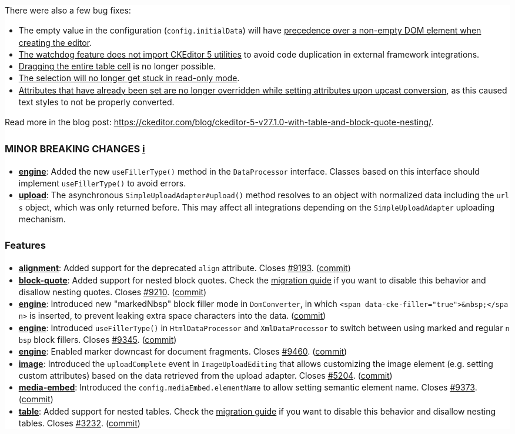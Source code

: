 There were also a few bug fixes:

* The empty value in the configuration (`config.initialData`) will have [precedence over a non-empty DOM element when creating the editor](https://github.com/ckeditor/ckeditor5/issues/8974).
* [The watchdog feature does not import CKEditor 5 utilities](https://github.com/ckeditor/ckeditor5/issues/9315) to avoid code duplication in external framework integrations.
* [Dragging the entire table cell](https://github.com/ckeditor/ckeditor5/issues/9370) is no longer possible.
* [The selection will no longer get stuck in read-only mode](https://github.com/ckeditor/ckeditor5/issues/9372).
* [Attributes that have already been set are no longer overridden while setting attributes upon upcast conversion](https://github.com/ckeditor/ckeditor5/issues/8921), as this caused text styles to not be properly converted.

Read more in the blog post: https://ckeditor.com/blog/ckeditor-5-v27.1.0-with-table-and-block-quote-nesting/.

### MINOR BREAKING CHANGES [ℹ️](https://ckeditor.com/docs/ckeditor5/latest/framework/guides/support/versioning-policy.html#major-and-minor-breaking-changes)

* **[engine](https://www.npmjs.com/package/@ckeditor/ckeditor5-engine)**: Added the new `useFillerType()` method in the `DataProcessor` interface. Classes based on this interface should implement `useFillerType()` to avoid errors.
* **[upload](https://www.npmjs.com/package/@ckeditor/ckeditor5-upload)**: The asynchronous `SimpleUploadAdapter#upload()` method resolves to an object with normalized data including the `urls` object, which was only returned before. This may affect all integrations depending on the `SimpleUploadAdapter` uploading mechanism.

### Features

* **[alignment](https://www.npmjs.com/package/@ckeditor/ckeditor5-alignment)**: Added support for the deprecated `align` attribute. Closes [#9193](https://github.com/ckeditor/ckeditor5/issues/9193). ([commit](https://github.com/ckeditor/ckeditor5/commit/3c69604b2ed6b0c17bec666d66d6742bd711bca7))
* **[block-quote](https://www.npmjs.com/package/@ckeditor/ckeditor5-block-quote)**: Added support for nested block quotes. Check the [migration guide](https://ckeditor.com/docs/ckeditor5/latest/builds/guides/migration/migration-to-27.html#migration-to-ckeditor-5-v2710) if you want to disable this behavior and disallow nesting quotes. Closes [#9210](https://github.com/ckeditor/ckeditor5/issues/9210). ([commit](https://github.com/ckeditor/ckeditor5/commit/18de0e24681351d5ddcf7bdb605f066775369dcc))
* **[engine](https://www.npmjs.com/package/@ckeditor/ckeditor5-engine)**: Introduced new "markedNbsp" block filler mode in `DomConverter`, in which `<span data-cke-filler="true">&nbsp;</span>` is inserted, to prevent leaking extra space characters into the data. ([commit](https://github.com/ckeditor/ckeditor5/commit/5217b3063db01fdebd46ebb6309ccf4ff21f7e03))
* **[engine](https://www.npmjs.com/package/@ckeditor/ckeditor5-engine)**: Introduced `useFillerType()` in `HtmlDataProcessor` and `XmlDataProcessor` to switch between using marked and regular `nbsp` block fillers. Closes [#9345](https://github.com/ckeditor/ckeditor5/issues/9345). ([commit](https://github.com/ckeditor/ckeditor5/commit/5217b3063db01fdebd46ebb6309ccf4ff21f7e03))
* **[engine](https://www.npmjs.com/package/@ckeditor/ckeditor5-engine)**: Enabled marker downcast for document fragments. Closes [#9460](https://github.com/ckeditor/ckeditor5/issues/9460). ([commit](https://github.com/ckeditor/ckeditor5/commit/5b99c75814efb1b0caadd0c765879c28f2671415))
* **[image](https://www.npmjs.com/package/@ckeditor/ckeditor5-image)**: Introduced the `uploadComplete` event in `ImageUploadEditing` that allows customizing the image element (e.g. setting custom attributes) based on the data retrieved from the upload adapter. Closes [#5204](https://github.com/ckeditor/ckeditor5/issues/5204). ([commit](https://github.com/ckeditor/ckeditor5/commit/bf5b561425dd497a40b7ca6a074279823fb5a84e))
* **[media-embed](https://www.npmjs.com/package/@ckeditor/ckeditor5-media-embed)**: Introduced the `config.mediaEmbed.elementName` to allow setting semantic element name. Closes [#9373](https://github.com/ckeditor/ckeditor5/issues/9373). ([commit](https://github.com/ckeditor/ckeditor5/commit/aefc6a29b189cb5d9366d6344ee450b01130f3d1))
* **[table](https://www.npmjs.com/package/@ckeditor/ckeditor5-table)**: Added support for nested tables. Check the [migration guide](https://ckeditor.com/docs/ckeditor5/latest/builds/guides/migration/migration-to-27.html#migration-to-ckeditor-5-v2710) if you want to disable this behavior and disallow nesting tables. Closes [#3232](https://github.com/ckeditor/ckeditor5/issues/3232). ([commit](https://github.com/ckeditor/ckeditor5/commit/e0eca47a42dc3813e2a02ba811cc56675334051c))
